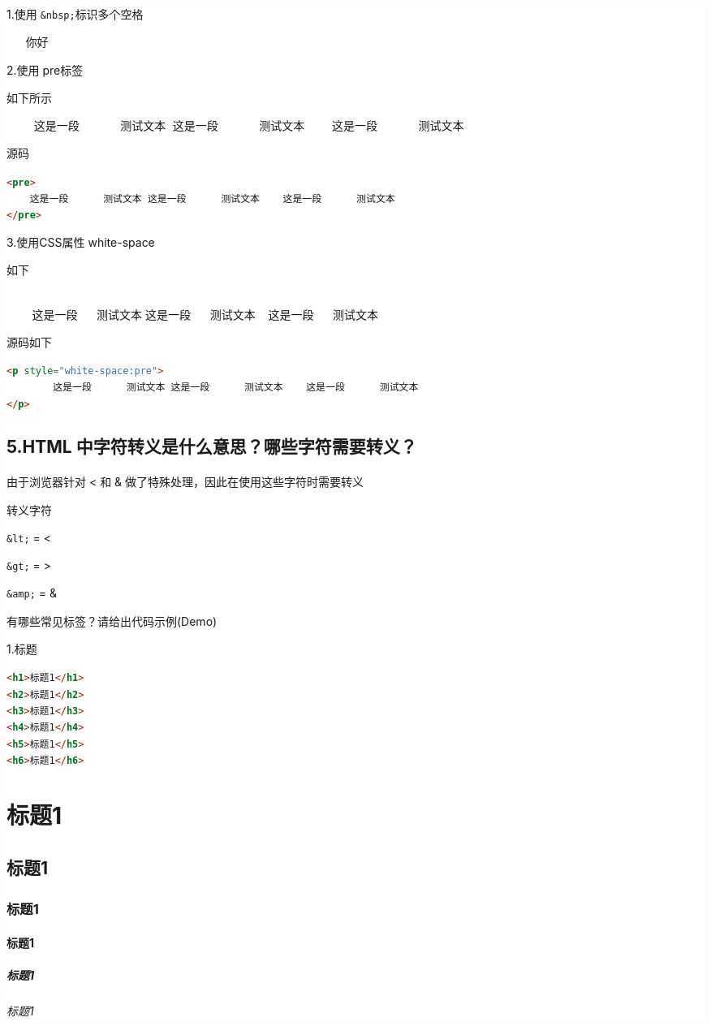 1.使用 `&nbsp;`标识多个空格

&nbsp; &nbsp;&nbsp;&nbsp; 你好

2.使用 pre标签

如下所示
<pre>
    这是一段      测试文本 这是一段      测试文本    这是一段      测试文本
</pre>

源码
```html
<pre>
    这是一段      测试文本 这是一段      测试文本    这是一段      测试文本
</pre>
```
3.使用CSS属性 white-space

如下
<p style="white-space:pre">
        这是一段      测试文本 这是一段      测试文本    这是一段      测试文本
</p>

源码如下
```html
<p style="white-space:pre">
        这是一段      测试文本 这是一段      测试文本    这是一段      测试文本
</p>
```


## 5.HTML 中字符转义是什么意思？哪些字符需要转义？

由于浏览器针对 < 和 & 做了特殊处理，因此在使用这些字符时需要转义

转义字符 

`&lt;` = &lt;

`&gt;` = &gt;

`&amp;` = &amp;


有哪些常见标签？请给出代码示例(Demo)

1.标题
```html
<h1>标题1</h1>
<h2>标题1</h2>
<h3>标题1</h3>
<h4>标题1</h4>
<h5>标题1</h5>
<h6>标题1</h6>
```

<h1>标题1</h1>
<h2>标题1</h2>
<h3>标题1</h3>
<h4>标题1</h4>
<h5>标题1</h5>
<h6>标题1</h6>
